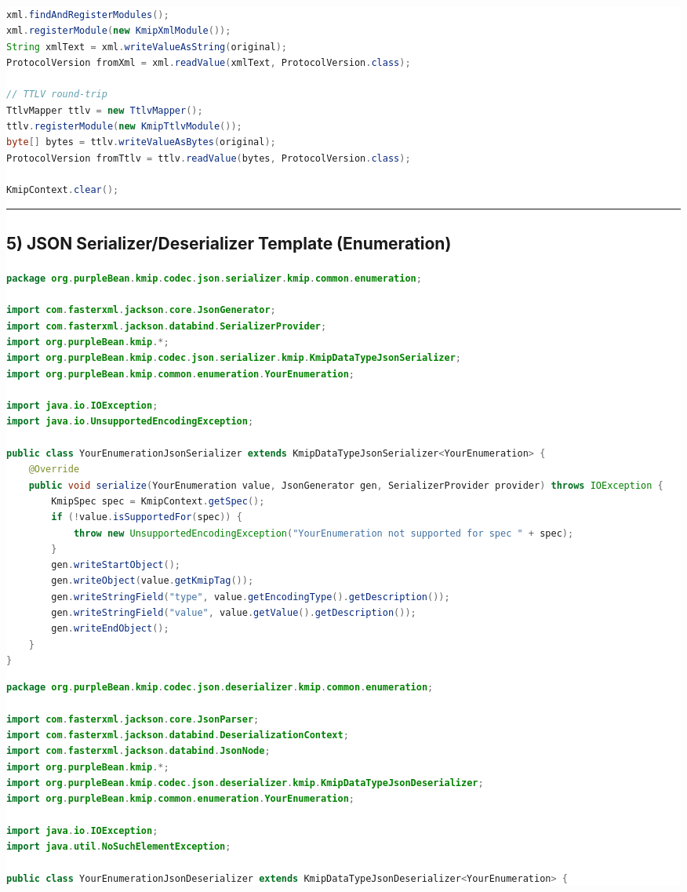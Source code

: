 ```java
xml.findAndRegisterModules();
xml.registerModule(new KmipXmlModule());
String xmlText = xml.writeValueAsString(original);
ProtocolVersion fromXml = xml.readValue(xmlText, ProtocolVersion.class);

// TTLV round-trip
TtlvMapper ttlv = new TtlvMapper();
ttlv.registerModule(new KmipTtlvModule());
byte[] bytes = ttlv.writeValueAsBytes(original);
ProtocolVersion fromTtlv = ttlv.readValue(bytes, ProtocolVersion.class);

KmipContext.clear();

```

---

## 5) JSON Serializer/Deserializer Template (Enumeration)

```java
package org.purpleBean.kmip.codec.json.serializer.kmip.common.enumeration;

import com.fasterxml.jackson.core.JsonGenerator;
import com.fasterxml.jackson.databind.SerializerProvider;
import org.purpleBean.kmip.*;
import org.purpleBean.kmip.codec.json.serializer.kmip.KmipDataTypeJsonSerializer;
import org.purpleBean.kmip.common.enumeration.YourEnumeration;

import java.io.IOException;
import java.io.UnsupportedEncodingException;

public class YourEnumerationJsonSerializer extends KmipDataTypeJsonSerializer<YourEnumeration> {
    @Override
    public void serialize(YourEnumeration value, JsonGenerator gen, SerializerProvider provider) throws IOException {
        KmipSpec spec = KmipContext.getSpec();
        if (!value.isSupportedFor(spec)) {
            throw new UnsupportedEncodingException("YourEnumeration not supported for spec " + spec);
        }
        gen.writeStartObject();
        gen.writeObject(value.getKmipTag());
        gen.writeStringField("type", value.getEncodingType().getDescription());
        gen.writeStringField("value", value.getValue().getDescription());
        gen.writeEndObject();
    }
}
```

```java
package org.purpleBean.kmip.codec.json.deserializer.kmip.common.enumeration;

import com.fasterxml.jackson.core.JsonParser;
import com.fasterxml.jackson.databind.DeserializationContext;
import com.fasterxml.jackson.databind.JsonNode;
import org.purpleBean.kmip.*;
import org.purpleBean.kmip.codec.json.deserializer.kmip.KmipDataTypeJsonDeserializer;
import org.purpleBean.kmip.common.enumeration.YourEnumeration;

import java.io.IOException;
import java.util.NoSuchElementException;

public class YourEnumerationJsonDeserializer extends KmipDataTypeJsonDeserializer<YourEnumeration> {
```